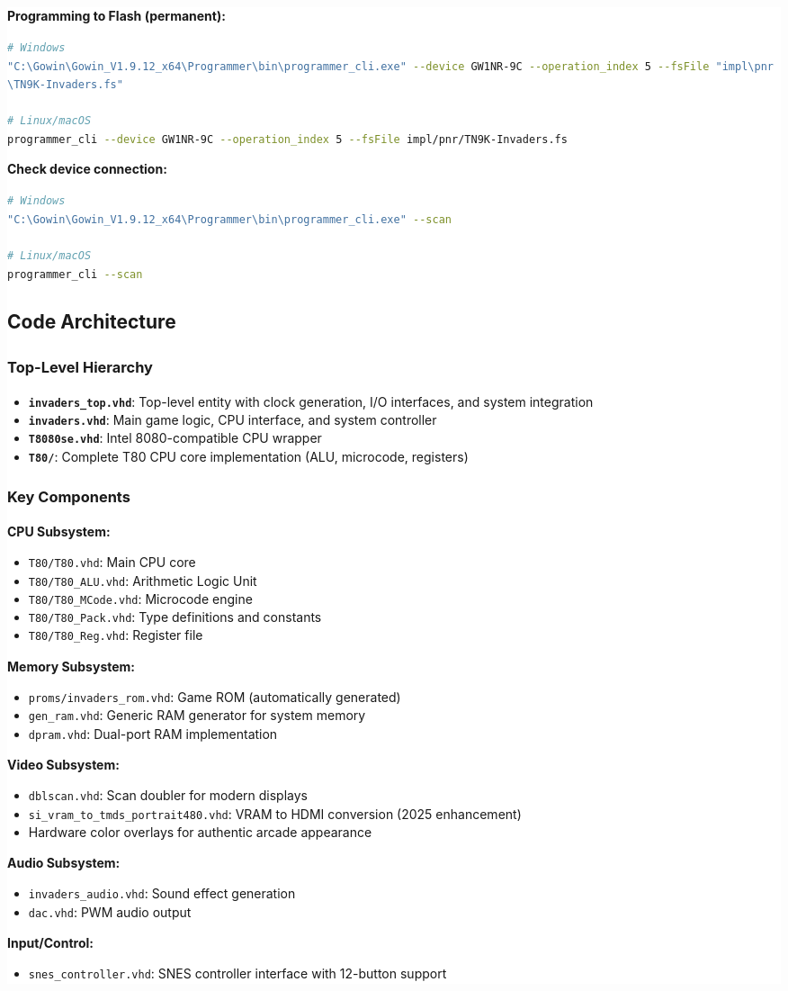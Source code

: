 **Programming to Flash (permanent):**
```bash
# Windows
"C:\Gowin\Gowin_V1.9.12_x64\Programmer\bin\programmer_cli.exe" --device GW1NR-9C --operation_index 5 --fsFile "impl\pnr\TN9K-Invaders.fs"

# Linux/macOS
programmer_cli --device GW1NR-9C --operation_index 5 --fsFile impl/pnr/TN9K-Invaders.fs
```

**Check device connection:**
```bash
# Windows
"C:\Gowin\Gowin_V1.9.12_x64\Programmer\bin\programmer_cli.exe" --scan

# Linux/macOS
programmer_cli --scan
```

## Code Architecture

### Top-Level Hierarchy
- **`invaders_top.vhd`**: Top-level entity with clock generation, I/O interfaces, and system integration
- **`invaders.vhd`**: Main game logic, CPU interface, and system controller
- **`T8080se.vhd`**: Intel 8080-compatible CPU wrapper
- **`T80/`**: Complete T80 CPU core implementation (ALU, microcode, registers)

### Key Components

**CPU Subsystem:**
- `T80/T80.vhd`: Main CPU core
- `T80/T80_ALU.vhd`: Arithmetic Logic Unit
- `T80/T80_MCode.vhd`: Microcode engine
- `T80/T80_Pack.vhd`: Type definitions and constants
- `T80/T80_Reg.vhd`: Register file

**Memory Subsystem:**
- `proms/invaders_rom.vhd`: Game ROM (automatically generated)
- `gen_ram.vhd`: Generic RAM generator for system memory
- `dpram.vhd`: Dual-port RAM implementation

**Video Subsystem:**
- `dblscan.vhd`: Scan doubler for modern displays
- `si_vram_to_tmds_portrait480.vhd`: VRAM to HDMI conversion (2025 enhancement)
- Hardware color overlays for authentic arcade appearance

**Audio Subsystem:**
- `invaders_audio.vhd`: Sound effect generation
- `dac.vhd`: PWM audio output

**Input/Control:**
- `snes_controller.vhd`: SNES controller interface with 12-button support
